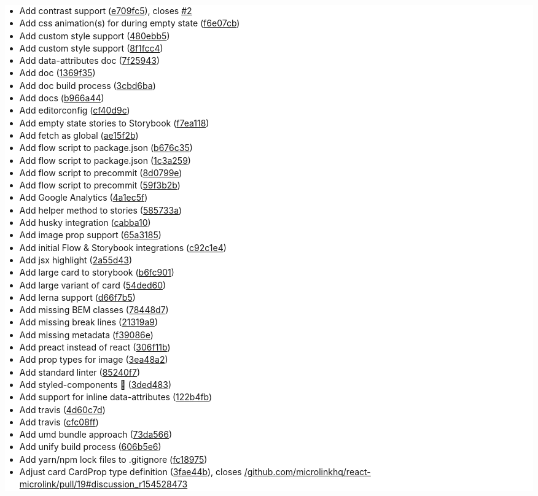 * Add contrast support ([e709fc5](https://github.com/microlinkhq/react-microlink/commit/e709fc5)), closes [#2](https://github.com/microlinkhq/react-microlink/issues/2)
* Add css animation(s) for during empty state ([f6e07cb](https://github.com/microlinkhq/react-microlink/commit/f6e07cb))
* Add custom style support ([480ebb5](https://github.com/microlinkhq/react-microlink/commit/480ebb5))
* Add custom style support ([8f1fcc4](https://github.com/microlinkhq/react-microlink/commit/8f1fcc4))
* Add data-attributes doc ([7f25943](https://github.com/microlinkhq/react-microlink/commit/7f25943))
* Add doc ([1369f35](https://github.com/microlinkhq/react-microlink/commit/1369f35))
* Add doc build process ([3cbd6ba](https://github.com/microlinkhq/react-microlink/commit/3cbd6ba))
* Add docs ([b966a44](https://github.com/microlinkhq/react-microlink/commit/b966a44))
* Add editorconfig ([cf40d9c](https://github.com/microlinkhq/react-microlink/commit/cf40d9c))
* Add empty state stories to Storybook ([f7ea118](https://github.com/microlinkhq/react-microlink/commit/f7ea118))
* Add fetch as global ([ae15f2b](https://github.com/microlinkhq/react-microlink/commit/ae15f2b))
* Add flow script to package.json ([b676c35](https://github.com/microlinkhq/react-microlink/commit/b676c35))
* Add flow script to package.json ([1c3a259](https://github.com/microlinkhq/react-microlink/commit/1c3a259))
* Add flow script to precommit ([8d0799e](https://github.com/microlinkhq/react-microlink/commit/8d0799e))
* Add flow script to precommit ([59f3b2b](https://github.com/microlinkhq/react-microlink/commit/59f3b2b))
* Add Google Analytics ([4a1ec5f](https://github.com/microlinkhq/react-microlink/commit/4a1ec5f))
* Add helper method to stories ([585733a](https://github.com/microlinkhq/react-microlink/commit/585733a))
* Add husky integration ([cabba10](https://github.com/microlinkhq/react-microlink/commit/cabba10))
* Add image prop support ([65a3185](https://github.com/microlinkhq/react-microlink/commit/65a3185))
* Add initial Flow & Storybook integrations ([c92c1e4](https://github.com/microlinkhq/react-microlink/commit/c92c1e4))
* Add jsx highlight ([2a55d43](https://github.com/microlinkhq/react-microlink/commit/2a55d43))
* Add large card to storybook ([b6fc901](https://github.com/microlinkhq/react-microlink/commit/b6fc901))
* Add large variant of card ([54ded60](https://github.com/microlinkhq/react-microlink/commit/54ded60))
* Add lerna support ([d66f7b5](https://github.com/microlinkhq/react-microlink/commit/d66f7b5))
* Add missing BEM classes ([78448d7](https://github.com/microlinkhq/react-microlink/commit/78448d7))
* Add missing break lines ([21319a9](https://github.com/microlinkhq/react-microlink/commit/21319a9))
* Add missing metadata ([f39086e](https://github.com/microlinkhq/react-microlink/commit/f39086e))
* Add preact instead of react ([306f11b](https://github.com/microlinkhq/react-microlink/commit/306f11b))
* Add prop types for image ([3ea48a2](https://github.com/microlinkhq/react-microlink/commit/3ea48a2))
* Add standard linter ([85240f7](https://github.com/microlinkhq/react-microlink/commit/85240f7))
* Add styled-components 💅 ([3ded483](https://github.com/microlinkhq/react-microlink/commit/3ded483))
* Add support for inline data-attributes ([122b4fb](https://github.com/microlinkhq/react-microlink/commit/122b4fb))
* Add travis ([4d60c7d](https://github.com/microlinkhq/react-microlink/commit/4d60c7d))
* Add travis ([cfc08ff](https://github.com/microlinkhq/react-microlink/commit/cfc08ff))
* Add umd bundle approach ([73da566](https://github.com/microlinkhq/react-microlink/commit/73da566))
* Add unify build process ([606b5e6](https://github.com/microlinkhq/react-microlink/commit/606b5e6))
* Add yarn/npm lock files to .gitignore ([fc18975](https://github.com/microlinkhq/react-microlink/commit/fc18975))
* Adjust card CardProp type definition ([3fae44b](https://github.com/microlinkhq/react-microlink/commit/3fae44b)), closes [/github.com/microlinkhq/react-microlink/pull/19#discussion_r154528473](https://github.com//github.com/microlinkhq/react-microlink/pull/19/issues/discussion_r154528473)
